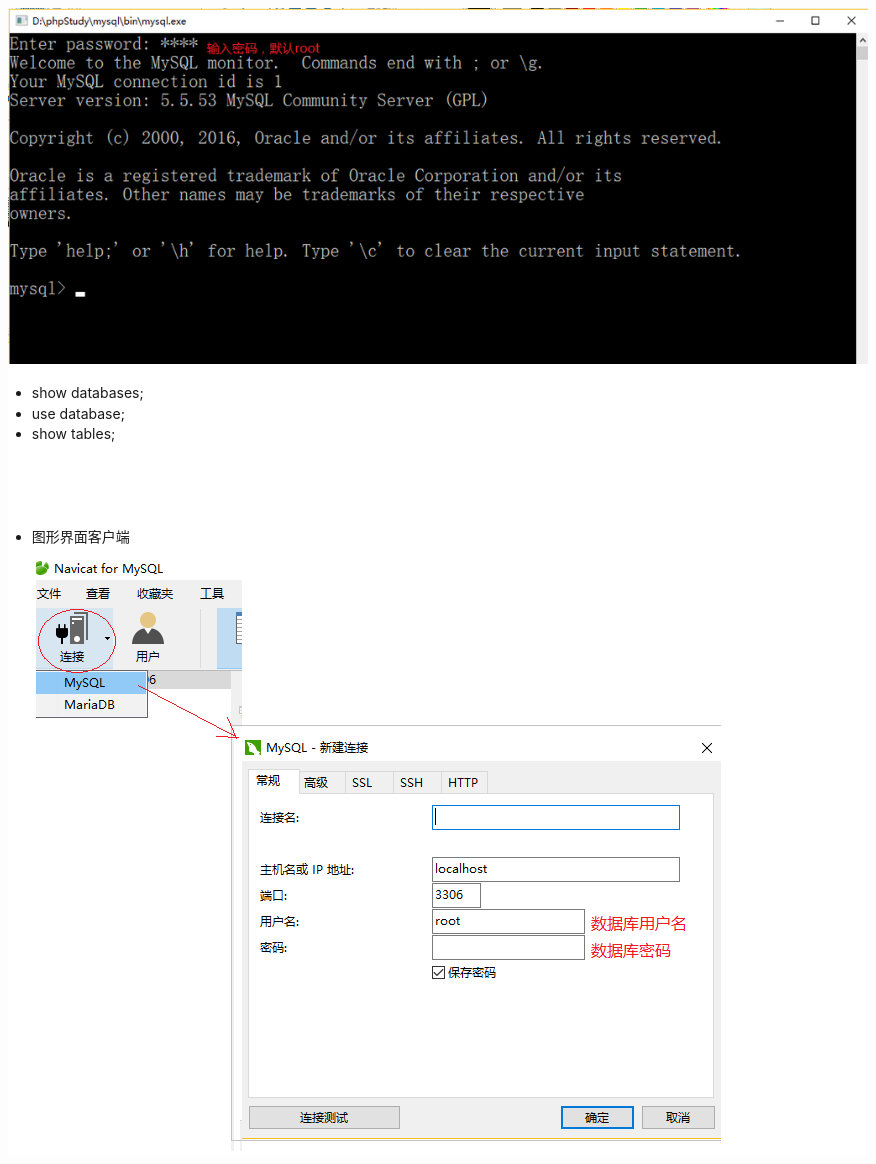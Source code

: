   ![](img/cmd.png)

  + show databases;
  + use database;
  + show tables;

  ​

  ​

- 图形界面客户端 

  ​	![](img/connect.png)
